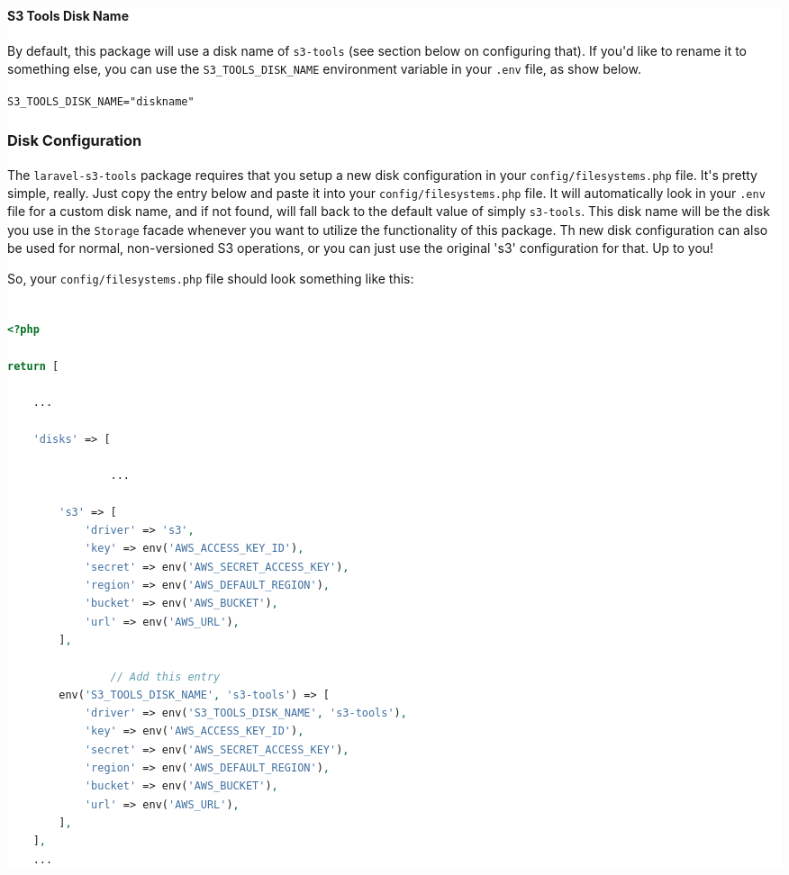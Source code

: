 #### S3 Tools Disk Name
By default, this package will use a disk name of `s3-tools` (see section below on configuring that). If you'd like to rename it to something else, you can use the `S3_TOOLS_DISK_NAME` environment variable in your `.env` file, as show below.

```
S3_TOOLS_DISK_NAME="diskname"
```

### Disk Configuration
The `laravel-s3-tools` package requires that you setup a new disk configuration in your `config/filesystems.php` file. It's pretty simple, really. Just copy the entry below and paste it into your `config/filesystems.php` file. It will automatically look in your `.env` file for a custom disk name, and if not found, will fall back to the default value of simply `s3-tools`. This disk name will be the disk you use in the `Storage` facade whenever you want to utilize the functionality of this package. Th new disk configuration can also be used for normal, non-versioned S3 operations, or you can just use the original 's3' configuration for that. Up to you!

So, your `config/filesystems.php` file should look something like this:

```php

<?php

return [

    ...

    'disks' => [

				...

        's3' => [
            'driver' => 's3',
            'key' => env('AWS_ACCESS_KEY_ID'),
            'secret' => env('AWS_SECRET_ACCESS_KEY'),
            'region' => env('AWS_DEFAULT_REGION'),
            'bucket' => env('AWS_BUCKET'),
            'url' => env('AWS_URL'),
        ],

				// Add this entry
        env('S3_TOOLS_DISK_NAME', 's3-tools') => [
            'driver' => env('S3_TOOLS_DISK_NAME', 's3-tools'),
            'key' => env('AWS_ACCESS_KEY_ID'),
            'secret' => env('AWS_SECRET_ACCESS_KEY'),
            'region' => env('AWS_DEFAULT_REGION'),
            'bucket' => env('AWS_BUCKET'),
            'url' => env('AWS_URL'),
        ],
    ],
	...
```
